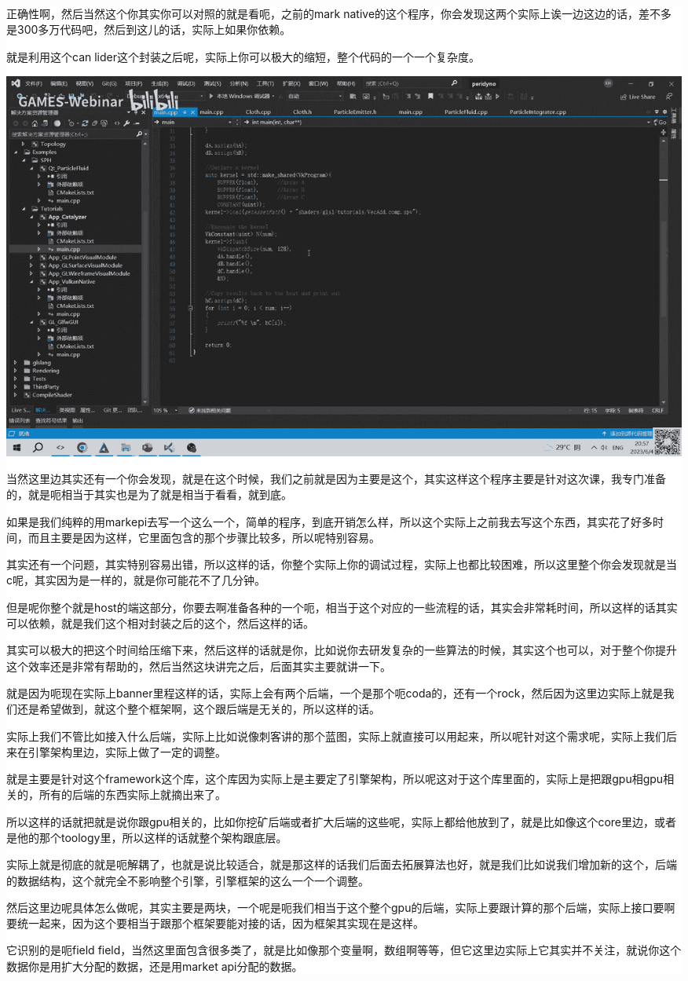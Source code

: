 正确性啊，然后当然这个你其实你可以对照的就是看呃，之前的mark native的这个程序，你会发现这两个实际上诶一边这边的话，差不多是300多万代码吧，然后到这儿的话，实际上如果你依赖。

就是利用这个can lider这个封装之后呢，实际上你可以极大的缩短，整个代码的一个一个复杂度。

![](img/2b41ed1fb0d8c4ed3a6198eba0898af1_24.png)

当然这里边其实还有一个你会发现，就是在这个时候，我们之前就是因为主要是这个，其实这样这个程序主要是针对这次课，我专门准备的，就是呃相当于其实也是为了就是相当于看看，就到底。

如果是我们纯粹的用markepi去写一个这么一个，简单的程序，到底开销怎么样，所以这个实际上之前我去写这个东西，其实花了好多时间，而且主要是因为这样，它里面包含的那个步骤比较多，所以呢特别容易。

其实还有一个问题，其实特别容易出错，所以这样的话，你整个实际上你的调试过程，实际上也都比较困难，所以这里整个你会发现就是当c呢，其实因为是一样的，就是你可能花不了几分钟。

但是呢你整个就是host的端这部分，你要去啊准备各种的一个呃，相当于这个对应的一些流程的话，其实会非常耗时间，所以这样的话其实可以依赖，就是我们这个相对封装之后的这个，然后这样的话。

其实可以极大的把这个时间给压缩下来，然后这样的话就是你，比如说你去研发复杂的一些算法的时候，其实这个也可以，对于整个你提升这个效率还是非常有帮助的，然后当然这块讲完之后，后面其实主要就讲一下。

就是因为呃现在实际上banner里程这样的话，实际上会有两个后端，一个是那个呃coda的，还有一个rock，然后因为这里边实际上就是我们还是希望做到，就这个整个框架啊，这个跟后端是无关的，所以这样的话。

实际上我们不管比如接入什么后端，实际上比如说像刺客讲的那个蓝图，实际上就直接可以用起来，所以呢针对这个需求呢，实际上我们后来在引擎架构里边，实际上做了一定的调整。

就是主要是针对这个framework这个库，这个库因为实际上是主要定了引擎架构，所以呢这对于这个库里面的，实际上是把跟gpu相gpu相关的，所有的后端的东西实际上就摘出来了。

所以这样的话就把就是说你跟gpu相关的，比如你挖矿后端或者扩大后端的这些呢，实际上都给他放到了，就是比如像这个core里边，或者是他的那个toology里，所以这样的话就整个架构跟底层。

实际上就是彻底的就是呃解耦了，也就是说比较适合，就是那这样的话我们后面去拓展算法也好，就是我们比如说我们增加新的这个，后端的数据结构，这个就完全不影响整个引擎，引擎框架的这么一个一个调整。

然后这里边呢具体怎么做呢，其实主要是两块，一个呢是呃我们相当于这个整个gpu的后端，实际上要跟计算的那个后端，实际上接口要啊要统一起来，因为这个要相当于跟那个框架要能对接的话，因为框架其实现在是这样。

它识别的是呃field field，当然这里面包含很多类了，就是比如像那个变量啊，数组啊等等，但它这里边实际上它其实并不关注，就说你这个数据你是用扩大分配的数据，还是用market api分配的数据。
